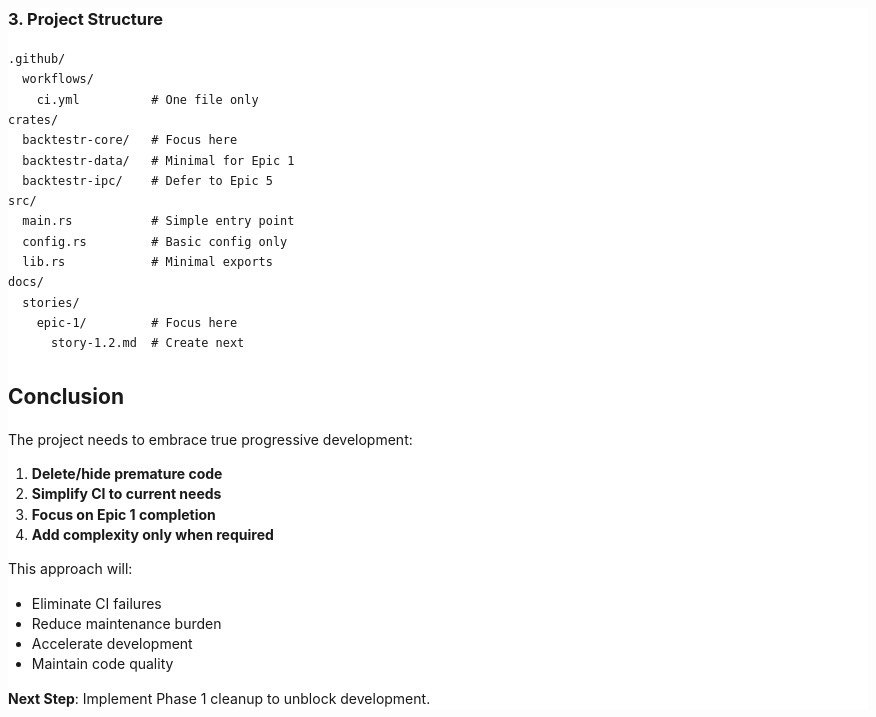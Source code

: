 ### 3. Project Structure
```
.github/
  workflows/
    ci.yml          # One file only
crates/
  backtestr-core/   # Focus here
  backtestr-data/   # Minimal for Epic 1
  backtestr-ipc/    # Defer to Epic 5
src/
  main.rs           # Simple entry point
  config.rs         # Basic config only
  lib.rs            # Minimal exports
docs/
  stories/
    epic-1/         # Focus here
      story-1.2.md  # Create next
```

## Conclusion

The project needs to embrace true progressive development:

1. **Delete/hide premature code**
2. **Simplify CI to current needs**
3. **Focus on Epic 1 completion**
4. **Add complexity only when required**

This approach will:
- Eliminate CI failures
- Reduce maintenance burden
- Accelerate development
- Maintain code quality

**Next Step**: Implement Phase 1 cleanup to unblock development.